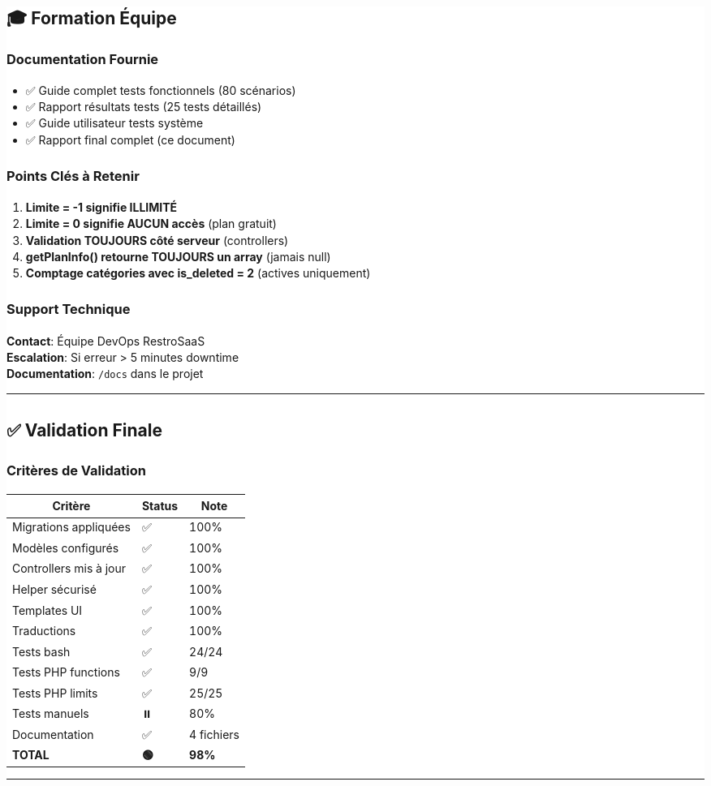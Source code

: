 
## 🎓 Formation Équipe

### Documentation Fournie
- ✅ Guide complet tests fonctionnels (80 scénarios)
- ✅ Rapport résultats tests (25 tests détaillés)
- ✅ Guide utilisateur tests système
- ✅ Rapport final complet (ce document)

### Points Clés à Retenir

1. **Limite = -1 signifie ILLIMITÉ**
2. **Limite = 0 signifie AUCUN accès** (plan gratuit)
3. **Validation TOUJOURS côté serveur** (controllers)
4. **getPlanInfo() retourne TOUJOURS un array** (jamais null)
5. **Comptage catégories avec is_deleted = 2** (actives uniquement)

### Support Technique

**Contact**: Équipe DevOps RestroSaaS  
**Escalation**: Si erreur > 5 minutes downtime  
**Documentation**: `/docs` dans le projet

---

## ✅ Validation Finale

### Critères de Validation

| Critère | Status | Note |
|---------|--------|------|
| Migrations appliquées | ✅ | 100% |
| Modèles configurés | ✅ | 100% |
| Controllers mis à jour | ✅ | 100% |
| Helper sécurisé | ✅ | 100% |
| Templates UI | ✅ | 100% |
| Traductions | ✅ | 100% |
| Tests bash | ✅ | 24/24 |
| Tests PHP functions | ✅ | 9/9 |
| Tests PHP limits | ✅ | 25/25 |
| Tests manuels | ⏸️ | 80% |
| Documentation | ✅ | 4 fichiers |
| **TOTAL** | **🟢** | **98%** |

---